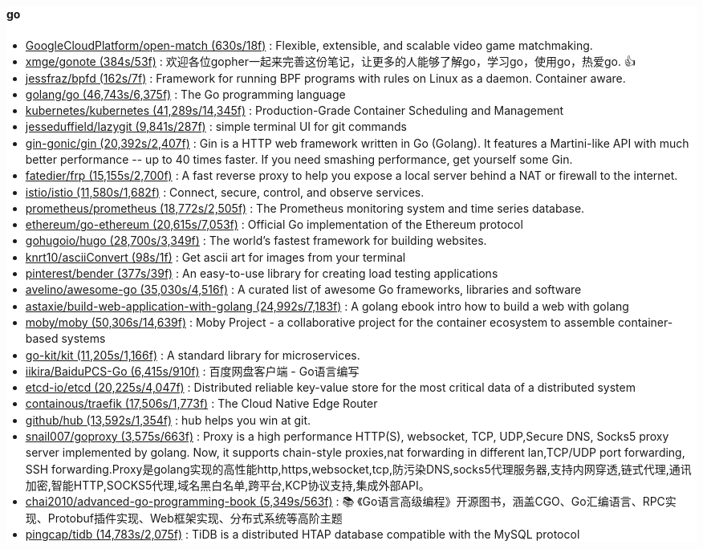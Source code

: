 #### go
* [GoogleCloudPlatform/open-match (630s/18f)](https://github.com/GoogleCloudPlatform/open-match) : Flexible, extensible, and scalable video game matchmaking.
* [xmge/gonote (384s/53f)](https://github.com/xmge/gonote) : 欢迎各位gopher一起来完善这份笔记，让更多的人能够了解go，学习go，使用go，热爱go. 👍
* [jessfraz/bpfd (162s/7f)](https://github.com/jessfraz/bpfd) : Framework for running BPF programs with rules on Linux as a daemon. Container aware.
* [golang/go (46,743s/6,375f)](https://github.com/golang/go) : The Go programming language
* [kubernetes/kubernetes (41,289s/14,345f)](https://github.com/kubernetes/kubernetes) : Production-Grade Container Scheduling and Management
* [jesseduffield/lazygit (9,841s/287f)](https://github.com/jesseduffield/lazygit) : simple terminal UI for git commands
* [gin-gonic/gin (20,392s/2,407f)](https://github.com/gin-gonic/gin) : Gin is a HTTP web framework written in Go (Golang). It features a Martini-like API with much better performance -- up to 40 times faster. If you need smashing performance, get yourself some Gin.
* [fatedier/frp (15,155s/2,700f)](https://github.com/fatedier/frp) : A fast reverse proxy to help you expose a local server behind a NAT or firewall to the internet.
* [istio/istio (11,580s/1,682f)](https://github.com/istio/istio) : Connect, secure, control, and observe services.
* [prometheus/prometheus (18,772s/2,505f)](https://github.com/prometheus/prometheus) : The Prometheus monitoring system and time series database.
* [ethereum/go-ethereum (20,615s/7,053f)](https://github.com/ethereum/go-ethereum) : Official Go implementation of the Ethereum protocol
* [gohugoio/hugo (28,700s/3,349f)](https://github.com/gohugoio/hugo) : The world’s fastest framework for building websites.
* [knrt10/asciiConvert (98s/1f)](https://github.com/knrt10/asciiConvert) : Get ascii art for images from your terminal
* [pinterest/bender (377s/39f)](https://github.com/pinterest/bender) : An easy-to-use library for creating load testing applications
* [avelino/awesome-go (35,030s/4,516f)](https://github.com/avelino/awesome-go) : A curated list of awesome Go frameworks, libraries and software
* [astaxie/build-web-application-with-golang (24,992s/7,183f)](https://github.com/astaxie/build-web-application-with-golang) : A golang ebook intro how to build a web with golang
* [moby/moby (50,306s/14,639f)](https://github.com/moby/moby) : Moby Project - a collaborative project for the container ecosystem to assemble container-based systems
* [go-kit/kit (11,205s/1,166f)](https://github.com/go-kit/kit) : A standard library for microservices.
* [iikira/BaiduPCS-Go (6,415s/910f)](https://github.com/iikira/BaiduPCS-Go) : 百度网盘客户端 - Go语言编写
* [etcd-io/etcd (20,225s/4,047f)](https://github.com/etcd-io/etcd) : Distributed reliable key-value store for the most critical data of a distributed system
* [containous/traefik (17,506s/1,773f)](https://github.com/containous/traefik) : The Cloud Native Edge Router
* [github/hub (13,592s/1,354f)](https://github.com/github/hub) : hub helps you win at git.
* [snail007/goproxy (3,575s/663f)](https://github.com/snail007/goproxy) : Proxy is a high performance HTTP(S), websocket, TCP, UDP,Secure DNS, Socks5 proxy server implemented by golang. Now, it supports chain-style proxies,nat forwarding in different lan,TCP/UDP port forwarding, SSH forwarding.Proxy是golang实现的高性能http,https,websocket,tcp,防污染DNS,socks5代理服务器,支持内网穿透,链式代理,通讯加密,智能HTTP,SOCKS5代理,域名黑白名单,跨平台,KCP协议支持,集成外部API。
* [chai2010/advanced-go-programming-book (5,349s/563f)](https://github.com/chai2010/advanced-go-programming-book) : 📚 《Go语言高级编程》开源图书，涵盖CGO、Go汇编语言、RPC实现、Protobuf插件实现、Web框架实现、分布式系统等高阶主题
* [pingcap/tidb (14,783s/2,075f)](https://github.com/pingcap/tidb) : TiDB is a distributed HTAP database compatible with the MySQL protocol
